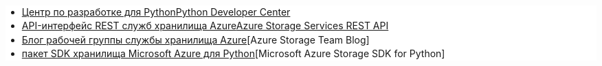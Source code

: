 * [<span data-ttu-id="c8c0a-148">Центр по разработке для Python</span><span class="sxs-lookup"><span data-stu-id="c8c0a-148">Python Developer Center</span></span>](https://azure.microsoft.com/develop/python/)
* [<span data-ttu-id="c8c0a-149">API-интерфейс REST служб хранилища Azure</span><span class="sxs-lookup"><span data-stu-id="c8c0a-149">Azure Storage Services REST API</span></span>](http://msdn.microsoft.com/library/azure/dd179355)
* <span data-ttu-id="c8c0a-150">[Блог рабочей группы службы хранилища Azure]</span><span class="sxs-lookup"><span data-stu-id="c8c0a-150">[Azure Storage Team Blog]</span></span>
* <span data-ttu-id="c8c0a-151">[пакет SDK хранилища Microsoft Azure для Python]</span><span class="sxs-lookup"><span data-stu-id="c8c0a-151">[Microsoft Azure Storage SDK for Python]</span></span>

[Блог рабочей группы службы хранилища Azure]: http://blogs.msdn.com/b/windowsazurestorage/
[пакет SDK хранилища Microsoft Azure для Python]: https://github.com/Azure/azure-storage-python
